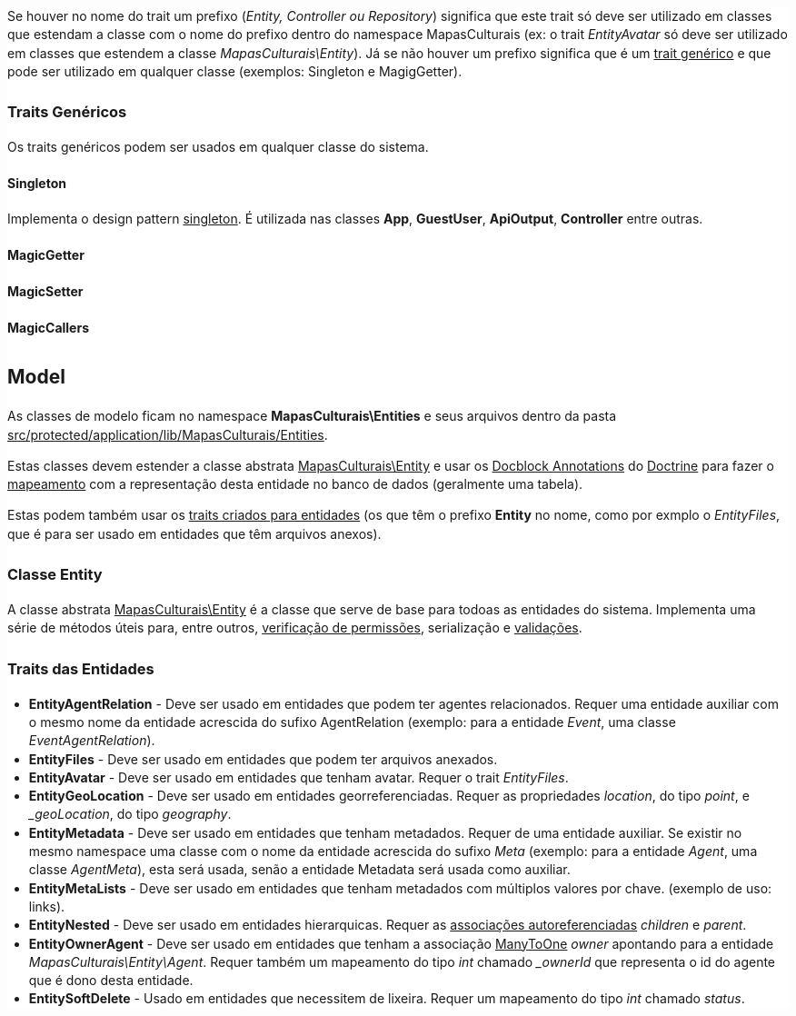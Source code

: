Se houver no nome do trait um prefixo (*Entity, Controller ou Repository*) significa que este trait só deve ser utilizado em classes que estendam a classe com o nome do prefixo dentro do namespace MapasCulturais (ex: o trait *EntityAvatar* só deve ser utilizado em classes que estendem a classe *MapasCulturais\Entity*). Já se não houver um prefixo significa que é um [trait genérico](#traits-genéricos) e que pode ser utilizado em qualquer classe (exemplos: Singleton e MagigGetter).


### Traits Genéricos
Os traits genéricos podem ser usados em qualquer classe do sistema.

#### Singleton
Implementa o design pattern [singleton](http://pt.wikipedia.org/wiki/Singleton). É utilizada nas classes **App**, **GuestUser**, **ApiOutput**, **Controller** entre outras.

#### MagicGetter
#### MagicSetter
#### MagicCallers


## Model
As classes de modelo ficam no namespace **MapasCulturais\Entities** e seus arquivos dentro da pasta [src/protected/application/lib/MapasCulturais/Entities](../src/protected/application/lib/MapasCulturais/Entities). 

Estas classes devem estender a classe abstrata [MapasCulturais\Entity](#classe-entity) e usar os [Docblock Annotations](http://docs.doctrine-project.org/en/latest/reference/annotations-reference.html) do [Doctrine](http://docs.doctrine-project.org/en/latest/index.html) para fazer o [mapeamento](http://docs.doctrine-project.org/en/latest/reference/basic-mapping.html) com a representação desta entidade no banco de dados (geralmente uma tabela). 

Estas podem também usar os [traits criados para entidades](#traits-das-entidades) (os que têm o prefixo **Entity** no nome, como por exmplo o *EntityFiles*, que é para ser usado em entidades que têm arquivos anexos).

### Classe Entity
A classe abstrata [MapasCulturais\Entity](../src/protected/application/lib/MapasCulturais/Entity.php) é a classe que serve de base para todoas as entidades do sistema. Implementa uma série de métodos úteis para, entre outros, [verificação de permissões](#verificação-de-permissões), serialização e [validações](#validações).

### Traits das Entidades

- **EntityAgentRelation** - Deve ser usado em entidades que podem ter agentes relacionados. Requer uma entidade auxiliar com o mesmo nome da entidade acrescida do sufixo AgentRelation (exemplo: para a entidade *Event*, uma classe *EventAgentRelation*).
- **EntityFiles** - Deve ser usado em entidades que podem ter arquivos anexados.
- **EntityAvatar** - Deve ser usado em entidades que tenham avatar. Requer o trait *EntityFiles*.
- **EntityGeoLocation** - Deve ser usado em entidades georreferenciadas. Requer as propriedades *location*, do tipo *point*, e *_geoLocation*, do tipo *geography*.
- **EntityMetadata** - Deve ser usado em entidades que tenham metadados. Requer de uma entidade auxiliar. Se existir no mesmo namespace uma classe com o nome da entidade acrescida do sufixo *Meta* (exemplo: para a entidade *Agent*, uma classe *AgentMeta*), esta será usada, senão a entidade Metadata será usada como auxiliar.
- **EntityMetaLists** - Deve ser usado em entidades que tenham metadados com múltiplos valores por chave. (exemplo de uso: links).
- **EntityNested** - Deve ser usado em entidades hierarquicas. Requer as [associações autoreferenciadas](http://docs.doctrine-project.org/en/latest/reference/association-mapping.html#one-to-many-self-referencing) *children* e *parent*.
- **EntityOwnerAgent** - Deve ser usado em entidades que tenham a associação [ManyToOne](http://docs.doctrine-project.org/en/latest/reference/association-mapping.html#many-to-one-unidirectional) *owner* apontando para a entidade *MapasCulturais\Entity\Agent*. Requer também um mapeamento do tipo *int* chamado *_ownerId* que representa o id do agente que é dono desta entidade.
- **EntitySoftDelete** - Usado em entidades que necessitem de lixeira. Requer um mapeamento do tipo *int* chamado *status*.